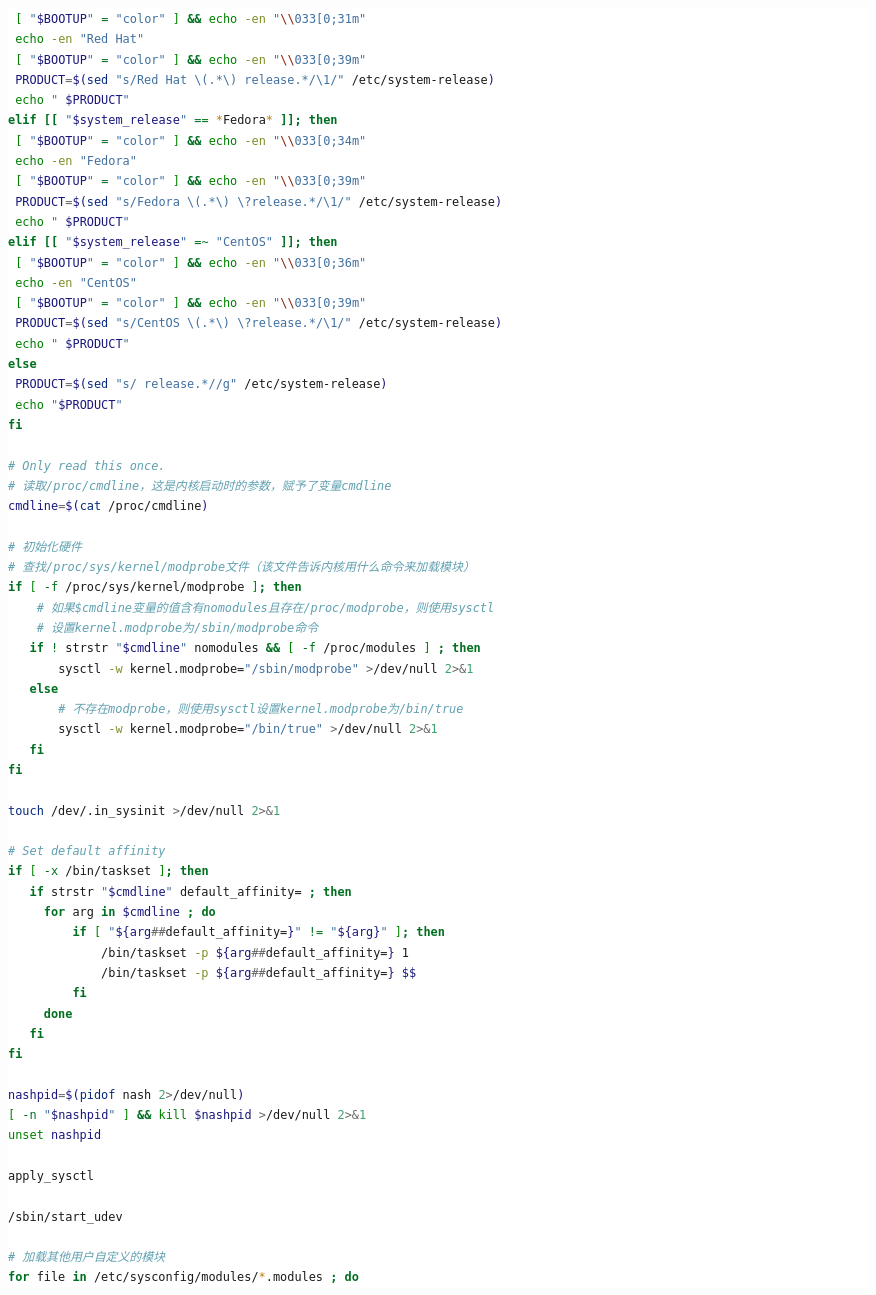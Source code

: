 ```bash
 [ "$BOOTUP" = "color" ] && echo -en "\\033[0;31m"
 echo -en "Red Hat"
 [ "$BOOTUP" = "color" ] && echo -en "\\033[0;39m"
 PRODUCT=$(sed "s/Red Hat \(.*\) release.*/\1/" /etc/system-release)
 echo " $PRODUCT"
elif [[ "$system_release" == *Fedora* ]]; then
 [ "$BOOTUP" = "color" ] && echo -en "\\033[0;34m"
 echo -en "Fedora"
 [ "$BOOTUP" = "color" ] && echo -en "\\033[0;39m"
 PRODUCT=$(sed "s/Fedora \(.*\) \?release.*/\1/" /etc/system-release)
 echo " $PRODUCT"
elif [[ "$system_release" =~ "CentOS" ]]; then
 [ "$BOOTUP" = "color" ] && echo -en "\\033[0;36m"
 echo -en "CentOS"
 [ "$BOOTUP" = "color" ] && echo -en "\\033[0;39m"
 PRODUCT=$(sed "s/CentOS \(.*\) \?release.*/\1/" /etc/system-release)
 echo " $PRODUCT"
else
 PRODUCT=$(sed "s/ release.*//g" /etc/system-release)
 echo "$PRODUCT"
fi

# Only read this once.
# 读取/proc/cmdline，这是内核启动时的参数，赋予了变量cmdline
cmdline=$(cat /proc/cmdline)

# 初始化硬件
# 查找/proc/sys/kernel/modprobe文件（该文件告诉内核用什么命令来加载模块）
if [ -f /proc/sys/kernel/modprobe ]; then
    # 如果$cmdline变量的值含有nomodules且存在/proc/modprobe，则使用sysctl
    # 设置kernel.modprobe为/sbin/modprobe命令
   if ! strstr "$cmdline" nomodules && [ -f /proc/modules ] ; then
       sysctl -w kernel.modprobe="/sbin/modprobe" >/dev/null 2>&1
   else
       # 不存在modprobe，则使用sysctl设置kernel.modprobe为/bin/true
       sysctl -w kernel.modprobe="/bin/true" >/dev/null 2>&1
   fi
fi

touch /dev/.in_sysinit >/dev/null 2>&1

# Set default affinity
if [ -x /bin/taskset ]; then
   if strstr "$cmdline" default_affinity= ; then
     for arg in $cmdline ; do
         if [ "${arg##default_affinity=}" != "${arg}" ]; then
             /bin/taskset -p ${arg##default_affinity=} 1
             /bin/taskset -p ${arg##default_affinity=} $$
         fi
     done
   fi
fi

nashpid=$(pidof nash 2>/dev/null)
[ -n "$nashpid" ] && kill $nashpid >/dev/null 2>&1
unset nashpid

apply_sysctl

/sbin/start_udev

# 加载其他用户自定义的模块
for file in /etc/sysconfig/modules/*.modules ; do
```